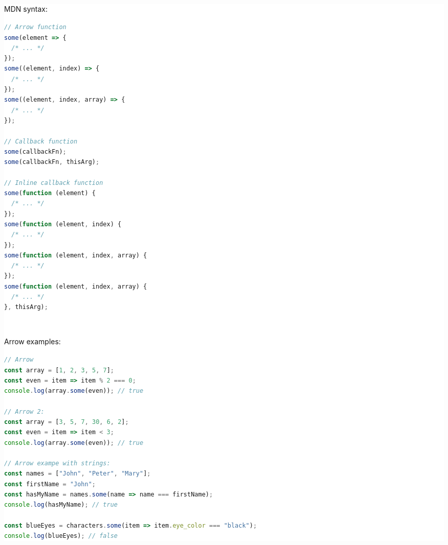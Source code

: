 MDN syntax:

```js
// Arrow function
some(element => {
  /* ... */
});
some((element, index) => {
  /* ... */
});
some((element, index, array) => {
  /* ... */
});

// Callback function
some(callbackFn);
some(callbackFn, thisArg);

// Inline callback function
some(function (element) {
  /* ... */
});
some(function (element, index) {
  /* ... */
});
some(function (element, index, array) {
  /* ... */
});
some(function (element, index, array) {
  /* ... */
}, thisArg);
```

<br />

Arrow examples:

```js
// Arrow
const array = [1, 2, 3, 5, 7];
const even = item => item % 2 === 0;
console.log(array.some(even)); // true

// Arrow 2:
const array = [3, 5, 7, 30, 6, 2];
const even = item => item < 3;
console.log(array.some(even)); // true

// Arrow exampe with strings:
const names = ["John", "Peter", "Mary"];
const firstName = "John";
const hasMyName = names.some(name => name === firstName);
console.log(hasMyName); // true

const blueEyes = characters.some(item => item.eye_color === "black");
console.log(blueEyes); // false
```
